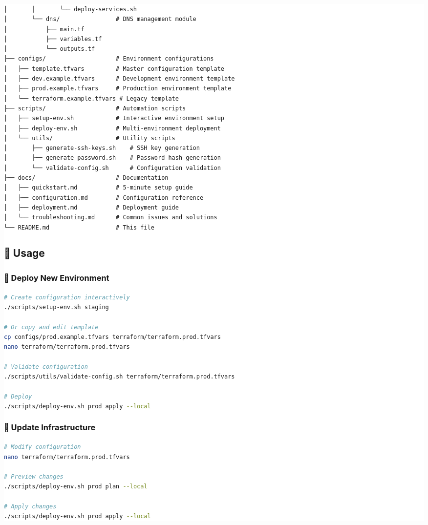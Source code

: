 ```
│       │       └── deploy-services.sh
│       └── dns/                # DNS management module
│           ├── main.tf
│           ├── variables.tf
│           └── outputs.tf
├── configs/                    # Environment configurations
│   ├── template.tfvars         # Master configuration template
│   ├── dev.example.tfvars      # Development environment template
│   ├── prod.example.tfvars     # Production environment template
│   └── terraform.example.tfvars # Legacy template
├── scripts/                    # Automation scripts
│   ├── setup-env.sh            # Interactive environment setup
│   ├── deploy-env.sh           # Multi-environment deployment
│   └── utils/                  # Utility scripts
│       ├── generate-ssh-keys.sh    # SSH key generation
│       ├── generate-password.sh    # Password hash generation
│       └── validate-config.sh      # Configuration validation
├── docs/                       # Documentation
│   ├── quickstart.md           # 5-minute setup guide
│   ├── configuration.md        # Configuration reference
│   ├── deployment.md           # Deployment guide
│   └── troubleshooting.md      # Common issues and solutions
└── README.md                   # This file
```

## 🔧 Usage

### 🚀 Deploy New Environment

```bash
# Create configuration interactively
./scripts/setup-env.sh staging

# Or copy and edit template
cp configs/prod.example.tfvars terraform/terraform.prod.tfvars
nano terraform/terraform.prod.tfvars

# Validate configuration
./scripts/utils/validate-config.sh terraform/terraform.prod.tfvars

# Deploy
./scripts/deploy-env.sh prod apply --local
```

### 🔄 Update Infrastructure

```bash
# Modify configuration
nano terraform/terraform.prod.tfvars

# Preview changes
./scripts/deploy-env.sh prod plan --local

# Apply changes
./scripts/deploy-env.sh prod apply --local
```
